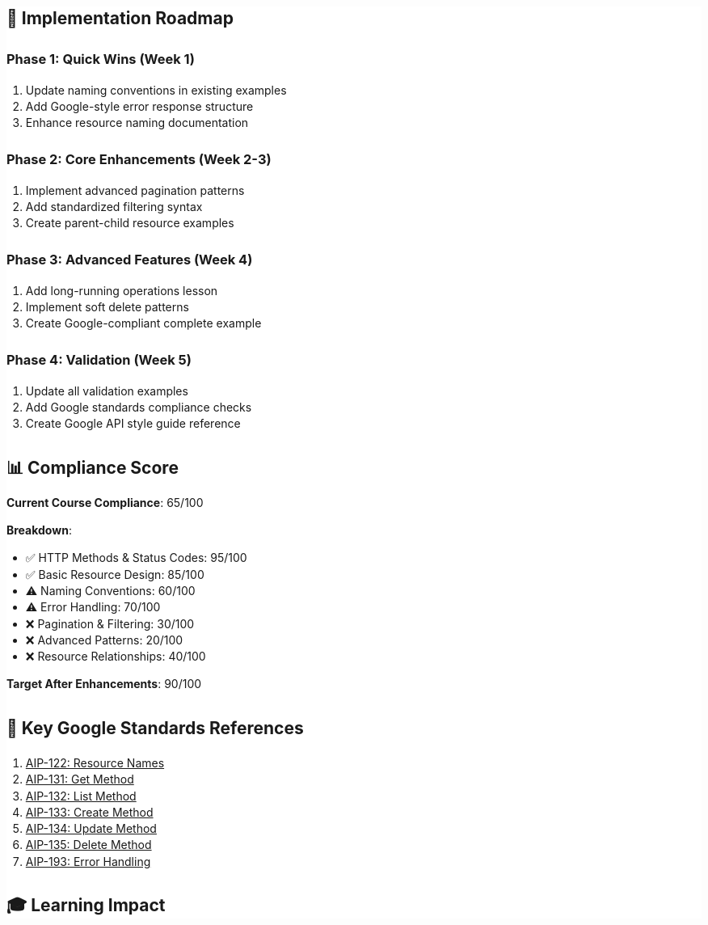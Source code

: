 ## 🎯 Implementation Roadmap

### Phase 1: Quick Wins (Week 1)
1. Update naming conventions in existing examples
2. Add Google-style error response structure
3. Enhance resource naming documentation

### Phase 2: Core Enhancements (Week 2-3)
1. Implement advanced pagination patterns
2. Add standardized filtering syntax
3. Create parent-child resource examples

### Phase 3: Advanced Features (Week 4)
1. Add long-running operations lesson
2. Implement soft delete patterns
3. Create Google-compliant complete example

### Phase 4: Validation (Week 5)
1. Update all validation examples
2. Add Google standards compliance checks
3. Create Google API style guide reference

## 📊 Compliance Score

**Current Course Compliance**: 65/100

**Breakdown**:
- ✅ HTTP Methods & Status Codes: 95/100
- ✅ Basic Resource Design: 85/100
- ⚠️ Naming Conventions: 60/100
- ⚠️ Error Handling: 70/100
- ❌ Pagination & Filtering: 30/100
- ❌ Advanced Patterns: 20/100
- ❌ Resource Relationships: 40/100

**Target After Enhancements**: 90/100

## 🔗 Key Google Standards References

1. [AIP-122: Resource Names](https://google.aip.dev/122)
2. [AIP-131: Get Method](https://google.aip.dev/131)
3. [AIP-132: List Method](https://google.aip.dev/132)
4. [AIP-133: Create Method](https://google.aip.dev/133)
5. [AIP-134: Update Method](https://google.aip.dev/134)
6. [AIP-135: Delete Method](https://google.aip.dev/135)
7. [AIP-193: Error Handling](https://google.aip.dev/193)

## 🎓 Learning Impact
